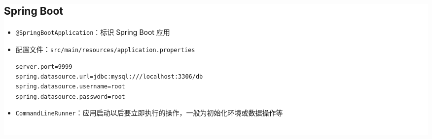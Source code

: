 ## Spring Boot

* `@SpringBootApplication`：标识 Spring Boot 应用

* 配置文件：`src/main/resources/application.properties`

  ```properties
  server.port=9999
  spring.datasource.url=jdbc:mysql:///localhost:3306/db
  spring.datasource.username=root
  spring.datasource.password=root
  ```

* `CommandLineRunner`：应用启动以后要立即执行的操作，一般为初始化环境或数据操作等
```


```

